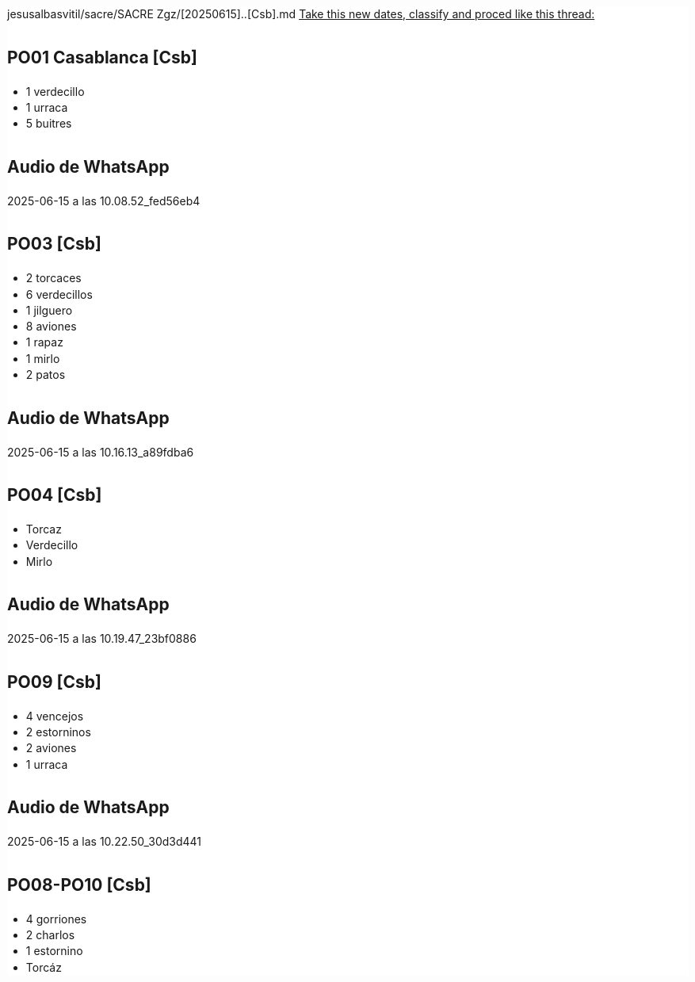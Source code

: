 jesusalbasvitil/sacre/SACRE Zgz/[20250615]..[Csb].md
[Take this new dates, classify and proced like this thread:](https://chatgpt.com/share/68c6e254-fd5c-800d-9f32-63bf3812f019)

## PO01 Casablanca [Csb]
- 1 verdecillo
- 1 urraca
- 5 buitres

Audio de WhatsApp 
----
2025-06-15 a las 10.08.52_fed56eb4

## PO03 [Csb]

- 2 torcaces
- 6 verdecillos
- 1 jilguero
- 8 aviones
- 1 rapaz
- 1 mirlo
- 2 patos


Audio de WhatsApp 
----
2025-06-15 a las 10.16.13_a89fdba6


## PO04 [Csb]
- Torcaz
- Verdecillo
- Mirlo

Audio de WhatsApp 
----
2025-06-15 a las 10.19.47_23bf0886

## PO09 [Csb]

- 4 vencejos
- 2 estorninos
- 2 aviones
- 1 urraca

Audio de WhatsApp 
----
2025-06-15 a las 10.22.50_30d3d441



## PO08-PO10 [Csb]
- 4 gorriones
- 2 charlos
- 1 estornino
- Torcáz
